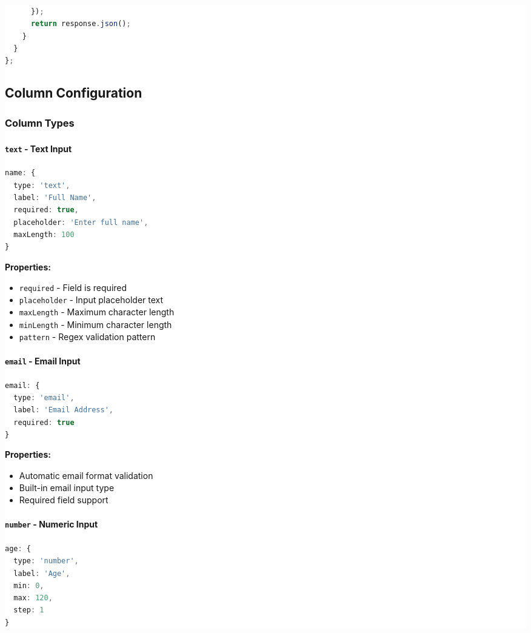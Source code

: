 ```typescript
      });
      return response.json();
    }
  }
};
```

## Column Configuration

### Column Types

#### `text` - Text Input
```typescript
name: {
  type: 'text',
  label: 'Full Name',
  required: true,
  placeholder: 'Enter full name',
  maxLength: 100
}
```

**Properties:**
- `required` - Field is required
- `placeholder` - Input placeholder text
- `maxLength` - Maximum character length
- `minLength` - Minimum character length
- `pattern` - Regex validation pattern

#### `email` - Email Input
```typescript
email: {
  type: 'email',
  label: 'Email Address',
  required: true
}
```

**Properties:**
- Automatic email format validation
- Built-in email input type
- Required field support

#### `number` - Numeric Input
```typescript
age: {
  type: 'number',
  label: 'Age',
  min: 0,
  max: 120,
  step: 1
}
```
